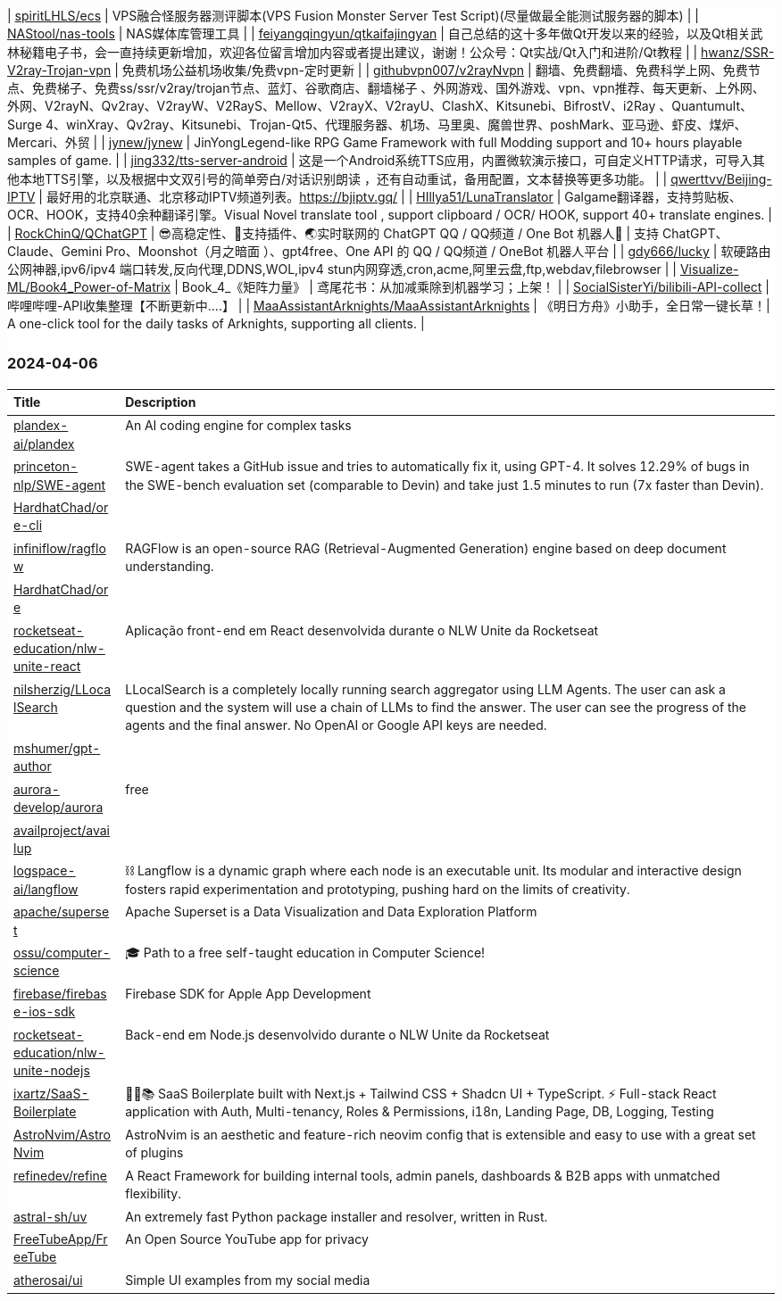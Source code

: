 | [spiritLHLS/ecs](https://github.com/spiritLHLS/ecs) | VPS融合怪服务器测评脚本(VPS Fusion Monster Server Test Script)(尽量做最全能测试服务器的脚本) |
| [NAStool/nas-tools](https://github.com/NAStool/nas-tools) | NAS媒体库管理工具 |
| [feiyangqingyun/qtkaifajingyan](https://github.com/feiyangqingyun/qtkaifajingyan) | 自己总结的这十多年做Qt开发以来的经验，以及Qt相关武林秘籍电子书，会一直持续更新增加，欢迎各位留言增加内容或者提出建议，谢谢！公众号：Qt实战/Qt入门和进阶/Qt教程 |
| [hwanz/SSR-V2ray-Trojan-vpn](https://github.com/hwanz/SSR-V2ray-Trojan-vpn) | 免费机场公益机场收集/免费vpn-定时更新 |
| [githubvpn007/v2rayNvpn](https://github.com/githubvpn007/v2rayNvpn) | 翻墙、免费翻墙、免费科学上网、免费节点、免费梯子、免费ss/ssr/v2ray/trojan节点、蓝灯、谷歌商店、翻墙梯子 、外网游戏、国外游戏、vpn、vpn推荐、每天更新、上外网、外网、V2rayN、Qv2ray、V2rayW、V2RayS、Mellow、V2rayX、V2rayU、ClashX、Kitsunebi、BifrostV、i2Ray 、Quantumult、Surge 4、winXray、Qv2ray、Kitsunebi、Trojan-Qt5、代理服务器、机场、马里奥、魔兽世界、poshMark、亚马逊、虾皮、煤炉、Mercari、外贸 |
| [jynew/jynew](https://github.com/jynew/jynew) | JinYongLegend-like RPG Game Framework with full Modding support and 10+ hours playable samples of game. |
| [jing332/tts-server-android](https://github.com/jing332/tts-server-android) | 这是一个Android系统TTS应用，内置微软演示接口，可自定义HTTP请求，可导入其他本地TTS引擎，以及根据中文双引号的简单旁白/对话识别朗读 ，还有自动重试，备用配置，文本替换等更多功能。 |
| [qwerttvv/Beijing-IPTV](https://github.com/qwerttvv/Beijing-IPTV) | 最好用的北京联通、北京移动IPTV频道列表。https://bjiptv.gq/ |
| [HIllya51/LunaTranslator](https://github.com/HIllya51/LunaTranslator) | Galgame翻译器，支持剪贴板、OCR、HOOK，支持40余种翻译引擎。Visual Novel translate tool , support clipboard / OCR/ HOOK, support 40+ translate engines. |
| [RockChinQ/QChatGPT](https://github.com/RockChinQ/QChatGPT) | 😎高稳定性、🧩支持插件、🌏实时联网的 ChatGPT QQ / QQ频道 / One Bot 机器人🤖 | 支持 ChatGPT、Claude、Gemini Pro、Moonshot（月之暗面 ）、gpt4free、One API 的 QQ / QQ频道 / OneBot 机器人平台 |
| [gdy666/lucky](https://github.com/gdy666/lucky) | 软硬路由公网神器,ipv6/ipv4 端口转发,反向代理,DDNS,WOL,ipv4 stun内网穿透,cron,acme,阿里云盘,ftp,webdav,filebrowser |
| [Visualize-ML/Book4_Power-of-Matrix](https://github.com/Visualize-ML/Book4_Power-of-Matrix) | Book_4_《矩阵力量》 | 鸢尾花书：从加减乘除到机器学习；上架！ |
| [SocialSisterYi/bilibili-API-collect](https://github.com/SocialSisterYi/bilibili-API-collect) | 哔哩哔哩-API收集整理【不断更新中....】 |
| [MaaAssistantArknights/MaaAssistantArknights](https://github.com/MaaAssistantArknights/MaaAssistantArknights) | 《明日方舟》小助手，全日常一键长草！| A one-click tool for the daily tasks of Arknights, supporting all clients. |
### 2024-04-06
| Title | Description |
| :---- | :---- |
| [plandex-ai/plandex](https://github.com/plandex-ai/plandex) | An AI coding engine for complex tasks |
| [princeton-nlp/SWE-agent](https://github.com/princeton-nlp/SWE-agent) | SWE-agent takes a GitHub issue and tries to automatically fix it, using GPT-4. It solves 12.29% of bugs in the SWE-bench evaluation set (comparable to Devin) and take just 1.5 minutes to run (7x faster than Devin). |
| [HardhatChad/ore-cli](https://github.com/HardhatChad/ore-cli) |  |
| [infiniflow/ragflow](https://github.com/infiniflow/ragflow) | RAGFlow is an open-source RAG (Retrieval-Augmented Generation) engine based on deep document understanding. |
| [HardhatChad/ore](https://github.com/HardhatChad/ore) |  |
| [rocketseat-education/nlw-unite-react](https://github.com/rocketseat-education/nlw-unite-react) | Aplicação front-end em React desenvolvida durante o NLW Unite da Rocketseat |
| [nilsherzig/LLocalSearch](https://github.com/nilsherzig/LLocalSearch) | LLocalSearch is a completely locally running search aggregator using LLM Agents. The user can ask a question and the system will use a chain of LLMs to find the answer. The user can see the progress of the agents and the final answer. No OpenAI or Google API keys are needed. |
| [mshumer/gpt-author](https://github.com/mshumer/gpt-author) |  |
| [aurora-develop/aurora](https://github.com/aurora-develop/aurora) | free |
| [availproject/availup](https://github.com/availproject/availup) |  |
| [logspace-ai/langflow](https://github.com/logspace-ai/langflow) | ⛓️ Langflow is a dynamic graph where each node is an executable unit. Its modular and interactive design fosters rapid experimentation and prototyping, pushing hard on the limits of creativity. |
| [apache/superset](https://github.com/apache/superset) | Apache Superset is a Data Visualization and Data Exploration Platform |
| [ossu/computer-science](https://github.com/ossu/computer-science) | 🎓 Path to a free self-taught education in Computer Science! |
| [firebase/firebase-ios-sdk](https://github.com/firebase/firebase-ios-sdk) | Firebase SDK for Apple App Development |
| [rocketseat-education/nlw-unite-nodejs](https://github.com/rocketseat-education/nlw-unite-nodejs) | Back-end em Node.js desenvolvido durante o NLW Unite da Rocketseat |
| [ixartz/SaaS-Boilerplate](https://github.com/ixartz/SaaS-Boilerplate) | 🚀🎉📚 SaaS Boilerplate built with Next.js + Tailwind CSS + Shadcn UI + TypeScript. ⚡️ Full-stack React application with Auth, Multi-tenancy, Roles & Permissions, i18n, Landing Page, DB, Logging, Testing |
| [AstroNvim/AstroNvim](https://github.com/AstroNvim/AstroNvim) | AstroNvim is an aesthetic and feature-rich neovim config that is extensible and easy to use with a great set of plugins |
| [refinedev/refine](https://github.com/refinedev/refine) | A React Framework for building internal tools, admin panels, dashboards & B2B apps with unmatched flexibility. |
| [astral-sh/uv](https://github.com/astral-sh/uv) | An extremely fast Python package installer and resolver, written in Rust. |
| [FreeTubeApp/FreeTube](https://github.com/FreeTubeApp/FreeTube) | An Open Source YouTube app for privacy |
| [atherosai/ui](https://github.com/atherosai/ui) | Simple UI examples from my social media |